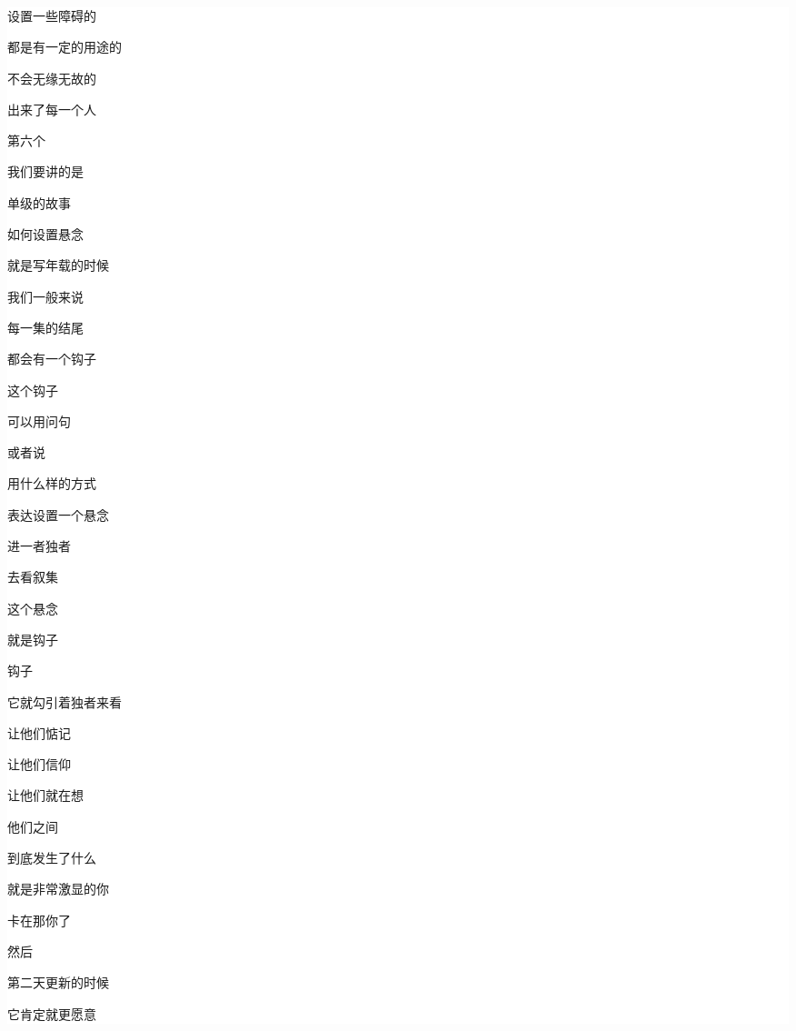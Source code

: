 设置一些障碍的

都是有一定的用途的

不会无缘无故的

出来了每一个人

第六个

我们要讲的是

单级的故事

如何设置悬念

就是写年载的时候

我们一般来说

每一集的结尾

都会有一个钩子

这个钩子

可以用问句

或者说

用什么样的方式

表达设置一个悬念

进一者独者

去看叙集

这个悬念

就是钩子

钩子

它就勾引着独者来看

让他们惦记

让他们信仰

让他们就在想

他们之间

到底发生了什么

就是非常激显的你

卡在那你了

然后

第二天更新的时候

它肯定就更愿意
